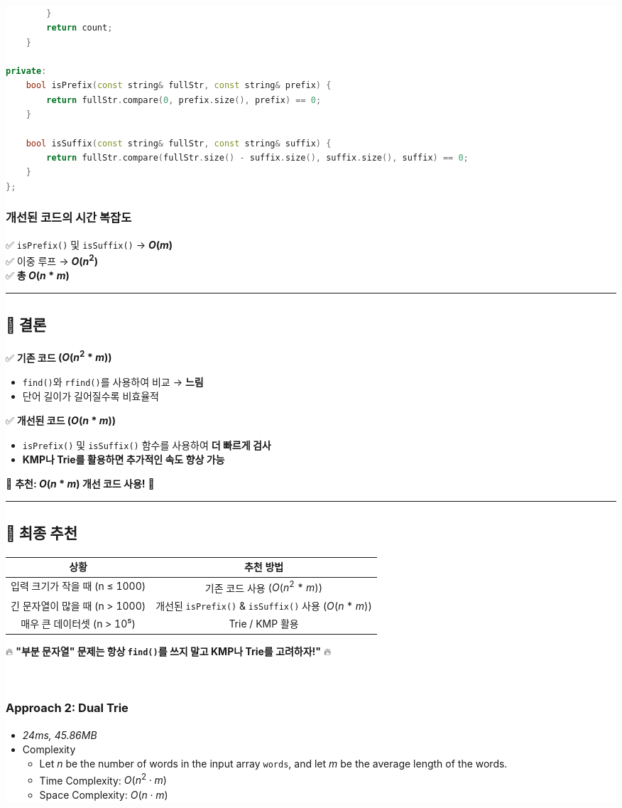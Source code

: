 ```cpp
        }
        return count;
    }

private:
    bool isPrefix(const string& fullStr, const string& prefix) {
        return fullStr.compare(0, prefix.size(), prefix) == 0;
    }

    bool isSuffix(const string& fullStr, const string& suffix) {
        return fullStr.compare(fullStr.size() - suffix.size(), suffix.size(), suffix) == 0;
    }
};
```
### **개선된 코드의 시간 복잡도**
✅ `isPrefix()` 및 `isSuffix()` $\rightarrow$ **$O(m)$**  
✅ 이중 루프 $\rightarrow$ **$O(n^2)$**  
✅ **총 $O(n * m)$**  

---

## **📌 결론**
✅ **기존 코드 $(O(n^2 * m))$**  
- `find()`와 `rfind()`를 사용하여 비교 → **느림**  
- 단어 길이가 길어질수록 비효율적  

✅ **개선된 코드 $(O(n * m))$**  
- `isPrefix()` 및 `isSuffix()` 함수를 사용하여 **더 빠르게 검사**  
- **KMP나 Trie를 활용하면 추가적인 속도 향상 가능**  

🚀 **추천: $O(n * m)$ 개선 코드 사용!** 🚀  

---

## **📌 최종 추천**

| 상황 | 추천 방법 |
|:---:|:---:|
| 입력 크기가 작을 때 (n ≤ 1000) | 기존 코드 사용 $(O(n^2 * m))$ |
| 긴 문자열이 많을 때 (n > 1000) | 개선된 `isPrefix()` & `isSuffix()` 사용 $(O(n * m))$ |
| 매우 큰 데이터셋 (n > 10⁵) | Trie / KMP 활용 |

🔥 **"부분 문자열" 문제는 항상 `find()`를 쓰지 말고 KMP나 Trie를 고려하자!"** 🔥  

<br/>

### Approach 2: Dual Trie
- *24ms, 45.86MB*
- Complexity
  - Let $n$ be the number of words in the input array `words`, and let $m$ be the average length of the words.
  - Time Complexity: $O(n^2 \cdot m)$
  - Space Complexity: $O(n \cdot m)$
